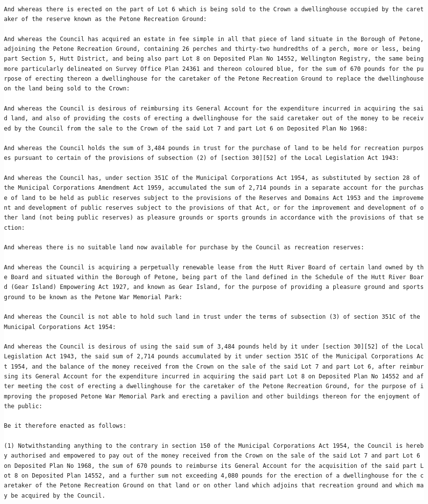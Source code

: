     And whereas there is erected on the part of Lot 6 which is being sold to the Crown a dwellinghouse occupied by the caretaker of the reserve known as the Petone Recreation Ground:
    
    And whereas the Council has acquired an estate in fee simple in all that piece of land situate in the Borough of Petone, adjoining the Petone Recreation Ground, containing 26 perches and thirty-two hundredths of a perch, more or less, being part Section 5, Hutt District, and being also part Lot 8 on Deposited Plan No 14552, Wellington Registry, the same being more particularly delineated on Survey Office Plan 24361 and thereon coloured blue, for the sum of 670 pounds for the purpose of erecting thereon a dwellinghouse for the caretaker of the Petone Recreation Ground to replace the dwellinghouse on the land being sold to the Crown:
    
    And whereas the Council is desirous of reimbursing its General Account for the expenditure incurred in acquiring the said land, and also of providing the costs of erecting a dwellinghouse for the said caretaker out of the money to be received by the Council from the sale to the Crown of the said Lot 7 and part Lot 6 on Deposited Plan No 1968:
    
    And whereas the Council holds the sum of 3,484 pounds in trust for the purchase of land to be held for recreation purposes pursuant to certain of the provisions of subsection (2) of [section 30][52] of the Local Legislation Act 1943:
    
    And whereas the Council has, under section 351C of the Municipal Corporations Act 1954, as substituted by section 28 of the Municipal Corporations Amendment Act 1959, accumulated the sum of 2,714 pounds in a separate account for the purchase of land to be held as public reserves subject to the provisions of the Reserves and Domains Act 1953 and the improvement and development of public reserves subject to the provisions of that Act, or for the improvement and development of other land (not being public reserves) as pleasure grounds or sports grounds in accordance with the provisions of that section:
    
    And whereas there is no suitable land now available for purchase by the Council as recreation reserves:
    
    And whereas the Council is acquiring a perpetually renewable lease from the Hutt River Board of certain land owned by the Board and situated within the Borough of Petone, being part of the land defined in the Schedule of the Hutt River Board (Gear Island) Empowering Act 1927, and known as Gear Island, for the purpose of providing a pleasure ground and sports ground to be known as the Petone War Memorial Park:
    
    And whereas the Council is not able to hold such land in trust under the terms of subsection (3) of section 351C of the Municipal Corporations Act 1954:
    
    And whereas the Council is desirous of using the said sum of 3,484 pounds held by it under [section 30][52] of the Local Legislation Act 1943, the said sum of 2,714 pounds accumulated by it under section 351C of the Municipal Corporations Act 1954, and the balance of the money received from the Crown on the sale of the said Lot 7 and part Lot 6, after reimbursing its General Account for the expenditure incurred in acquiring the said part Lot 8 on Deposited Plan No 14552 and after meeting the cost of erecting a dwellinghouse for the caretaker of the Petone Recreation Ground, for the purpose of improving the proposed Petone War Memorial Park and erecting a pavilion and other buildings thereon for the enjoyment of the public:
    
    Be it therefore enacted as follows:
    
    (1) Notwithstanding anything to the contrary in section 150 of the Municipal Corporations Act 1954, the Council is hereby authorised and empowered to pay out of the money received from the Crown on the sale of the said Lot 7 and part Lot 6 on Deposited Plan No 1968, the sum of 670 pounds to reimburse its General Account for the acquisition of the said part Lot 8 on Deposited Plan 14552, and a further sum not exceeding 4,080 pounds for the erection of a dwellinghouse for the caretaker of the Petone Recreation Ground on that land or on other land which adjoins that recreation ground and which may be acquired by the Council.
    

[0]: http://www.legislation.govt.nz/act/public/1960/0107/latest/link.aspx?id=DLM195466
[1]: http://www.legislation.govt.nz/act/public/1960/0107/latest/whole.html#DLM325622
[2]: http://www.legislation.govt.nz/act/public/1960/0107/latest/whole.html#DLM325624
[3]: http://www.legislation.govt.nz/act/public/1960/0107/latest/whole.html#DLM3377768
[4]: http://www.legislation.govt.nz/act/public/1960/0107/latest/whole.html#DLM325626
[5]: http://www.legislation.govt.nz/act/public/1960/0107/latest/whole.html#DLM325628
[6]: http://www.legislation.govt.nz/act/public/1960/0107/latest/whole.html#DLM325630
[7]: http://www.legislation.govt.nz/act/public/1960/0107/latest/whole.html#DLM325632
[8]: http://www.legislation.govt.nz/act/public/1960/0107/latest/whole.html#DLM325633
[9]: http://www.legislation.govt.nz/act/public/1960/0107/latest/whole.html#DLM325635
[10]: http://www.legislation.govt.nz/act/public/1960/0107/latest/whole.html#DLM325636
[11]: http://www.legislation.govt.nz/act/public/1960/0107/latest/whole.html#DLM325637
[12]: http://www.legislation.govt.nz/act/public/1960/0107/latest/whole.html#DLM3377769
[13]: http://www.legislation.govt.nz/act/public/1960/0107/latest/whole.html#DLM325641
[14]: http://www.legislation.govt.nz/act/public/1960/0107/latest/whole.html#DLM325643
[15]: http://www.legislation.govt.nz/act/public/1960/0107/latest/whole.html#DLM325649
[16]: http://www.legislation.govt.nz/act/public/1960/0107/latest/whole.html#DLM325650
[17]: http://www.legislation.govt.nz/act/public/1960/0107/latest/whole.html#DLM325652
[18]: http://www.legislation.govt.nz/act/public/1960/0107/latest/whole.html#DLM325654
[19]: http://www.legislation.govt.nz/act/public/1960/0107/latest/whole.html#DLM325656
[20]: http://www.legislation.govt.nz/act/public/1960/0107/latest/whole.html#DLM325658
[21]: http://www.legislation.govt.nz/act/public/1960/0107/latest/whole.html#DLM325660
[22]: http://www.legislation.govt.nz/act/public/1960/0107/latest/whole.html#DLM325662
[23]: http://www.legislation.govt.nz/act/public/1960/0107/latest/whole.html#DLM325664
[24]: http://www.legislation.govt.nz/act/public/1960/0107/latest/whole.html#DLM325666
[25]: http://www.legislation.govt.nz/act/public/1960/0107/latest/whole.html#DLM325668
[26]: http://www.legislation.govt.nz/act/public/1960/0107/latest/whole.html#DLM325670
[27]: http://www.legislation.govt.nz/act/public/1960/0107/latest/whole.html#DLM325672
[28]: http://www.legislation.govt.nz/act/public/1960/0107/latest/whole.html#DLM3377770
[29]: http://www.legislation.govt.nz/act/public/1960/0107/latest/whole.html#DLM325675
[30]: http://www.legislation.govt.nz/act/public/1960/0107/latest/whole.html#DLM325677
[31]: http://www.legislation.govt.nz/act/public/1960/0107/latest/whole.html#DLM3377771
[32]: http://www.legislation.govt.nz/act/public/1960/0107/latest/whole.html#DLM325681
[33]: http://www.legislation.govt.nz/act/public/1960/0107/latest/whole.html#DLM325682
[34]: http://www.legislation.govt.nz/act/public/1960/0107/latest/whole.html#DLM325684
[35]: http://www.legislation.govt.nz/act/public/1960/0107/latest/whole.html#DLM325685
[36]: http://www.legislation.govt.nz/act/public/1960/0107/latest/whole.html#DLM325686
[37]: http://www.legislation.govt.nz/act/public/1960/0107/latest/whole.html#DLM325687
[38]: http://www.legislation.govt.nz/act/public/1960/0107/latest/whole.html#DLM3377772
[39]: http://www.legislation.govt.nz/act/public/1960/0107/latest/whole.html#DLM325689
[40]: http://www.legislation.govt.nz/act/public/1960/0107/latest/whole.html#DLM325690
[41]: http://www.legislation.govt.nz/act/public/1960/0107/latest/whole.html#DLM325692
[42]: http://www.legislation.govt.nz/act/public/1960/0107/latest/whole.html#DLM325694
[43]: http://www.legislation.govt.nz/act/public/1960/0107/latest/whole.html#DLM325696
[44]: http://www.legislation.govt.nz/act/public/1960/0107/latest/whole.html#DLM325697
[45]: http://www.legislation.govt.nz/act/public/1960/0107/latest/whole.html#DLM325699
[46]: http://www.legislation.govt.nz/act/public/1960/0107/latest/whole.html#DLM325900
[47]: http://www.legislation.govt.nz/act/public/1960/0107/latest/link.aspx?id=DLM340714
[48]: http://www.legislation.govt.nz/act/public/1960/0107/latest/link.aspx?id=DLM374048
[49]: http://www.legislation.govt.nz/act/public/1960/0107/latest/link.aspx?id=DLM133501
[50]: http://www.legislation.govt.nz/act/public/1960/0107/latest/link.aspx?id=DLM52762
[51]: http://www.legislation.govt.nz/act/public/1960/0107/latest/link.aspx?id=DLM324052
[52]: http://www.legislation.govt.nz/act/public/1960/0107/latest/link.aspx?id=DLM236415
[53]: http://www.legislation.govt.nz/act/public/1960/0107/latest/link.aspx?id=DLM338276
[54]: http://www.legislation.govt.nz/act/public/1960/0107/latest/link.aspx?id=DLM53617
[55]: http://www.legislation.govt.nz/act/public/1960/0107/latest/link.aspx?id=DLM53631
[56]: http://www.legislation.govt.nz/act/public/1960/0107/latest/link.aspx?id=DLM396195
[57]: http://www.legislation.govt.nz/act/public/1960/0107/latest/link.aspx?id=DLM324092
[58]: http://www.legislation.govt.nz/act/public/1960/0107/latest/link.aspx?id=DLM61262
[59]: http://www.legislation.govt.nz/act/public/1960/0107/latest/link.aspx?id=DLM229653
[60]: http://www.legislation.govt.nz/act/public/1960/0107/latest/link.aspx?id=DLM240840
[61]: http://www.legislation.govt.nz/act/public/1960/0107/latest/link.aspx?id=DLM240809
[62]: http://www.pco.parliament.govt.nz/reprints/
[63]: http://www.legislation.govt.nz/act/public/1960/0107/latest/link.aspx?id=DLM195439
[64]: http://www.pco.parliament.govt.nz/editorial-conventions/
[65]: http://www.legislation.govt.nz/act/public/1960/0107/latest/link.aspx?id=DLM195468
[66]: http://www.legislation.govt.nz/act/public/1960/0107/latest/link.aspx?id=DLM195470